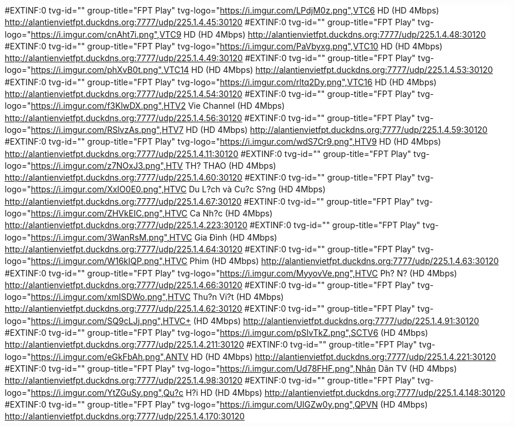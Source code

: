 #EXTINF:0 tvg-id="" group-title="FPT Play" tvg-logo="https://i.imgur.com/LPdjM0z.png",VTC6 HD (HD 4Mbps)
http://alantienvietfpt.duckdns.org:7777/udp/225.1.4.45:30120
#EXTINF:0 tvg-id="" group-title="FPT Play" tvg-logo="https://i.imgur.com/cnAht7i.png",VTC9 HD (HD 4Mbps)
http://alantienvietfpt.duckdns.org:7777/udp/225.1.4.48:30120
#EXTINF:0 tvg-id="" group-title="FPT Play" tvg-logo="https://i.imgur.com/PaVbyxg.png",VTC10 HD (HD 4Mbps)
http://alantienvietfpt.duckdns.org:7777/udp/225.1.4.49:30120
#EXTINF:0 tvg-id="" group-title="FPT Play" tvg-logo="https://i.imgur.com/phXvB0t.png",VTC14 HD (HD 4Mbps)
http://alantienvietfpt.duckdns.org:7777/udp/225.1.4.53:30120
#EXTINF:0 tvg-id="" group-title="FPT Play" tvg-logo="https://i.imgur.com/rltq2Dy.png",VTC16 HD (HD 4Mbps)
http://alantienvietfpt.duckdns.org:7777/udp/225.1.4.54:30120
#EXTINF:0 tvg-id="" group-title="FPT Play" tvg-logo="https://i.imgur.com/f3KlwDX.png",HTV2 Vie Channel (HD 4Mbps)
http://alantienvietfpt.duckdns.org:7777/udp/225.1.4.56:30120
#EXTINF:0 tvg-id="" group-title="FPT Play" tvg-logo="https://i.imgur.com/RSlvzAs.png",HTV7 HD (HD 4Mbps)
http://alantienvietfpt.duckdns.org:7777/udp/225.1.4.59:30120
#EXTINF:0 tvg-id="" group-title="FPT Play" tvg-logo="https://i.imgur.com/wdS7Cr9.png",HTV9 HD (HD 4Mbps)
http://alantienvietfpt.duckdns.org:7777/udp/225.1.4.11:30120
#EXTINF:0 tvg-id="" group-title="FPT Play" tvg-logo="https://i.imgur.com/z7NOxJ3.png",HTV TH? THAO (HD 4Mbps)
http://alantienvietfpt.duckdns.org:7777/udp/225.1.4.60:30120
#EXTINF:0 tvg-id="" group-title="FPT Play" tvg-logo="https://i.imgur.com/XxIO0E0.png",HTVC Du L?ch và Cu?c S?ng (HD 4Mbps)
http://alantienvietfpt.duckdns.org:7777/udp/225.1.4.67:30120
#EXTINF:0 tvg-id="" group-title="FPT Play" tvg-logo="https://i.imgur.com/ZHVkEIC.png",HTVC Ca Nh?c (HD 4Mbps)
http://alantienvietfpt.duckdns.org:7777/udp/225.1.4.223:30120
#EXTINF:0 tvg-id="" group-title="FPT Play" tvg-logo="https://i.imgur.com/3WanRsM.png",HTVC Gia Ðình (HD 4Mbps)
http://alantienvietfpt.duckdns.org:7777/udp/225.1.4.64:30120
#EXTINF:0 tvg-id="" group-title="FPT Play" tvg-logo="https://i.imgur.com/W16kIQP.png",HTVC Phim (HD 4Mbps)
http://alantienvietfpt.duckdns.org:7777/udp/225.1.4.63:30120
#EXTINF:0 tvg-id="" group-title="FPT Play" tvg-logo="https://i.imgur.com/MyyovVe.png",HTVC Ph? N? (HD 4Mbps)
http://alantienvietfpt.duckdns.org:7777/udp/225.1.4.66:30120
#EXTINF:0 tvg-id="" group-title="FPT Play" tvg-logo="https://i.imgur.com/xmISDWo.png",HTVC Thu?n Vi?t (HD 4Mbps)
http://alantienvietfpt.duckdns.org:7777/udp/225.1.4.62:30120
#EXTINF:0 tvg-id="" group-title="FPT Play" tvg-logo="https://i.imgur.com/SQ9cLJj.png",HTVC+ (HD 4Mbps)
http://alantienvietfpt.duckdns.org:7777/udp/225.1.4.91:30120
#EXTINF:0 tvg-id="" group-title="FPT Play" tvg-logo="https://i.imgur.com/pSIvTkZ.png",SCTV6 (HD 4Mbps)
http://alantienvietfpt.duckdns.org:7777/udp/225.1.4.211:30120
#EXTINF:0 tvg-id="" group-title="FPT Play" tvg-logo="https://i.imgur.com/eGkFbAh.png",ANTV HD (HD 4Mbps)
http://alantienvietfpt.duckdns.org:7777/udp/225.1.4.221:30120
#EXTINF:0 tvg-id="" group-title="FPT Play" tvg-logo="https://i.imgur.com/Ud78FHF.png",Nhân Dân TV (HD 4Mbps)
http://alantienvietfpt.duckdns.org:7777/udp/225.1.4.98:30120
#EXTINF:0 tvg-id="" group-title="FPT Play" tvg-logo="https://i.imgur.com/YtZGuSy.png",Qu?c H?i HD (HD 4Mbps)
http://alantienvietfpt.duckdns.org:7777/udp/225.1.4.148:30120
#EXTINF:0 tvg-id="" group-title="FPT Play" tvg-logo="https://i.imgur.com/UIGZw0y.png",QPVN (HD 4Mbps)
http://alantienvietfpt.duckdns.org:7777/udp/225.1.4.170:30120